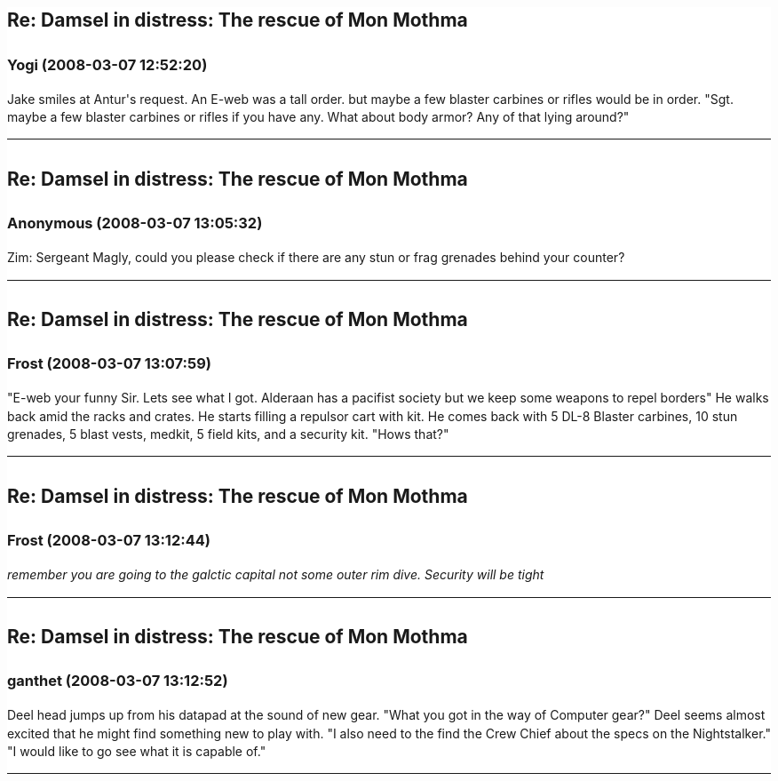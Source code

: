 
## Re: Damsel in distress: The rescue of Mon Mothma

### **Yogi** (2008-03-07 12:52:20)

Jake smiles at Antur's request. An E-web was a tall order. but maybe a few blaster carbines or rifles would be in order.
"Sgt. maybe a few blaster carbines or rifles if you have any. What about body armor? Any of that lying around?"

---

## Re: Damsel in distress: The rescue of Mon Mothma

### **Anonymous** (2008-03-07 13:05:32)

Zim: Sergeant Magly, could you please check if there are any stun or frag grenades behind your counter?

---

## Re: Damsel in distress: The rescue of Mon Mothma

### **Frost** (2008-03-07 13:07:59)

"E-web your funny Sir. Lets see what I got. Alderaan has a pacifist society but we keep some weapons to repel borders"
He walks back amid the racks and crates. He starts filling a repulsor cart with kit. He comes back with 5 DL-8 Blaster carbines, 10 stun grenades, 5 blast vests, medkit, 5 field kits, and a security kit.
"Hows that?"

---

## Re: Damsel in distress: The rescue of Mon Mothma

### **Frost** (2008-03-07 13:12:44)

*remember you are going to the galctic capital not some outer rim dive. Security will be tight*

---

## Re: Damsel in distress: The rescue of Mon Mothma

### **ganthet** (2008-03-07 13:12:52)

Deel head jumps up from his datapad at the sound of new gear. "What you got in the way of Computer gear?" Deel seems almost excited that he might find something new to play with. "I also need to the find the Crew Chief about the specs on the Nightstalker." "I would like to go see what it is capable of."

---